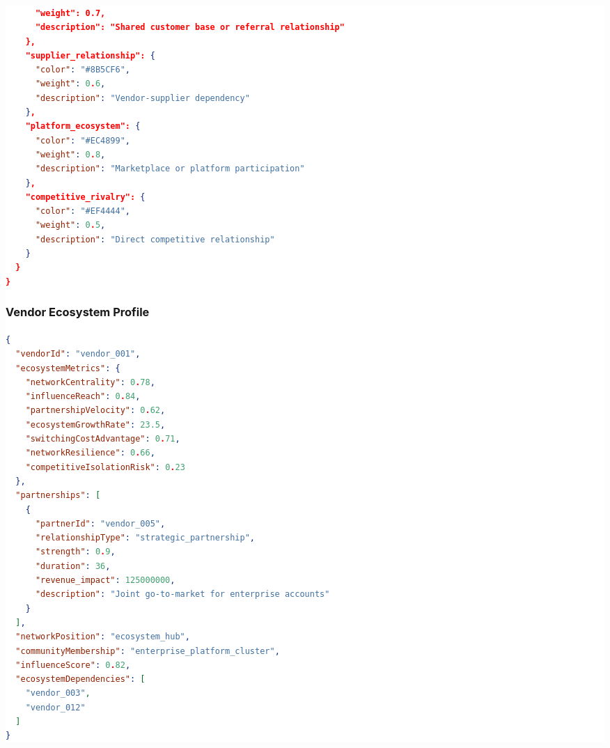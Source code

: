 ```json
      "weight": 0.7,
      "description": "Shared customer base or referral relationship"
    },
    "supplier_relationship": {
      "color": "#8B5CF6",
      "weight": 0.6,
      "description": "Vendor-supplier dependency"
    },
    "platform_ecosystem": {
      "color": "#EC4899",
      "weight": 0.8,
      "description": "Marketplace or platform participation"
    },
    "competitive_rivalry": {
      "color": "#EF4444",
      "weight": 0.5,
      "description": "Direct competitive relationship"
    }
  }
}
```

### Vendor Ecosystem Profile
```json
{
  "vendorId": "vendor_001",
  "ecosystemMetrics": {
    "networkCentrality": 0.78,
    "influenceReach": 0.84,
    "partnershipVelocity": 0.62,
    "ecosystemGrowthRate": 23.5,
    "switchingCostAdvantage": 0.71,
    "networkResilience": 0.66,
    "competitiveIsolationRisk": 0.23
  },
  "partnerships": [
    {
      "partnerId": "vendor_005",
      "relationshipType": "strategic_partnership",
      "strength": 0.9,
      "duration": 36,
      "revenue_impact": 125000000,
      "description": "Joint go-to-market for enterprise accounts"
    }
  ],
  "networkPosition": "ecosystem_hub",
  "communityMembership": "enterprise_platform_cluster",
  "influenceScore": 0.82,
  "ecosystemDependencies": [
    "vendor_003",
    "vendor_012"
  ]
}
```
